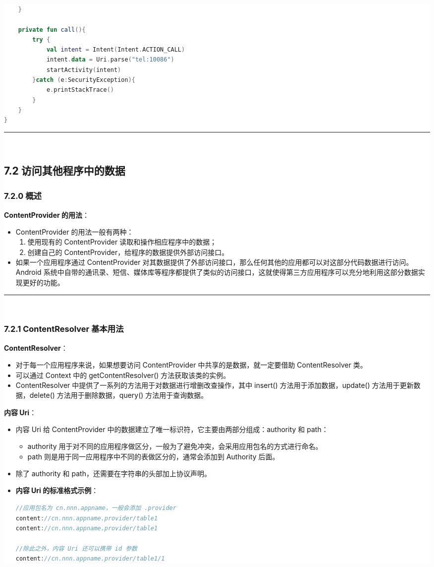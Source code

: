 ```kotlin
    }

    private fun call(){
        try {
            val intent = Intent(Intent.ACTION_CALL)
            intent.data = Uri.parse("tel:10086")
            startActivity(intent)
        }catch (e:SecurityException){
            e.printStackTrace()
        }
    }
}
```

---

<br>

## 7.2	访问其他程序中的数据

### 7.2.0	概述

**ContentProvider 的用法**：

- ContentProvider 的用法一般有两种：
  1. 使用现有的 ContentProvider 读取和操作相应程序中的数据；
  2. 创建自己的 ContentProvider，给程序的数据提供外部访问接口。
- 如果一个应用程序通过 ContentProvider 对其数据提供了外部访问接口，那么任何其他的应用都可以对这部分代码数据进行访问。Android 系统中自带的通讯录、短信、媒体库等程序都提供了类似的访问接口，这就使得第三方应用程序可以充分地利用这部分数据实现更好的功能。

---

<br>

### 7.2.1	ContentResolver 基本用法

**ContentResolver**：

- 对于每一个应用程序来说，如果想要访问 ContentProvider 中共享的是数据，就一定要借助 ContentResolver 类。
- 可以通过 Context 中的 getContentResolver() 方法获取该类的实例。
- ContentResolver 中提供了一系列的方法用于对数据进行增删改查操作，其中 insert() 方法用于添加数据，update() 方法用于更新数据，delete() 方法用于删除数据，query() 方法用于查询数据。

**内容 Uri**：

- 内容 Uri 给 ContentProvider 中的数据建立了唯一标识符，它主要由两部分组成：authority 和 path：

  - authority 用于对不同的应用程序做区分，一般为了避免冲突，会采用应用包名的方式进行命名。
  - path 则是用于同一应用程序中不同的表做区分的，通常会添加到 Authority 后面。

- 除了 authority 和 path，还需要在字符串的头部加上协议声明。

- **内容 Uri 的标准格式示例**：

  ```kotlin
  //应用包名为 cn.nnn.appname，一般会添加 .provider
  content://cn.nnn.appname.provider/table1
  content://cn.nnn.appname.provider/table1
  
  //除此之外，内容 Uri 还可以携带 id 参数
  content://cn.nnn.appname.provider/table1/1
  ```
